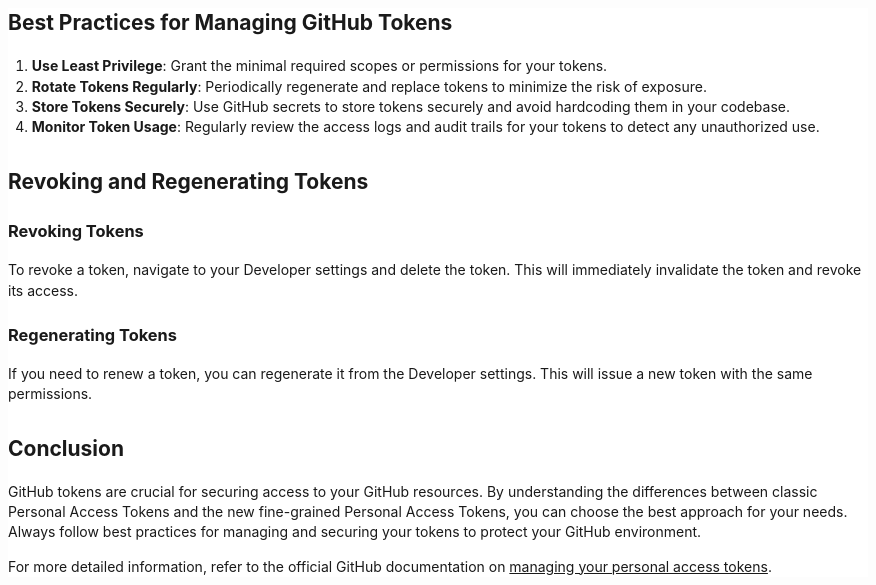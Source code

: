 ## Best Practices for Managing GitHub Tokens

1. **Use Least Privilege**: Grant the minimal required scopes or permissions for your tokens.
2. **Rotate Tokens Regularly**: Periodically regenerate and replace tokens to minimize the risk of exposure.
3. **Store Tokens Securely**: Use GitHub secrets to store tokens securely and avoid hardcoding them in your codebase.
4. **Monitor Token Usage**: Regularly review the access logs and audit trails for your tokens to detect any unauthorized use.

## Revoking and Regenerating Tokens

### Revoking Tokens

To revoke a token, navigate to your Developer settings and delete the token. This will immediately invalidate the token and revoke its access.

### Regenerating Tokens

If you need to renew a token, you can regenerate it from the Developer settings. This will issue a new token with the same permissions.

## Conclusion

GitHub tokens are crucial for securing access to your GitHub resources. By understanding the differences between classic Personal Access Tokens and the new fine-grained Personal Access Tokens, you can choose the best approach for your needs. Always follow best practices for managing and securing your tokens to protect your GitHub environment.

For more detailed information, refer to the official GitHub documentation on [managing your personal access tokens](https://docs.github.com/en/authentication/keeping-your-account-and-data-secure/managing-your-personal-access-tokens).